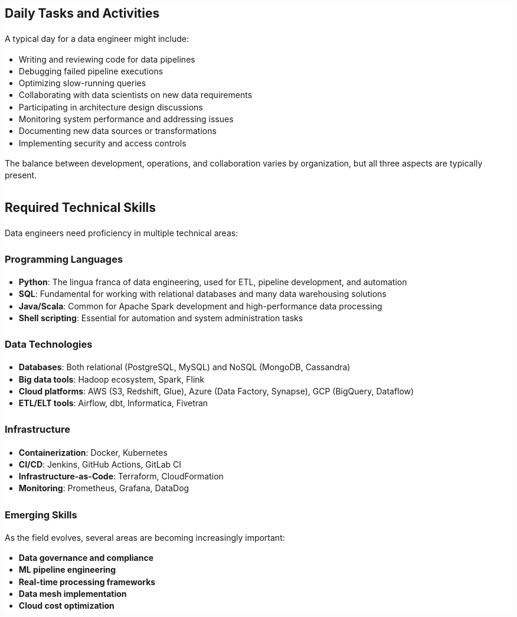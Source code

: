## Daily Tasks and Activities

A typical day for a data engineer might include:

- Writing and reviewing code for data pipelines
- Debugging failed pipeline executions
- Optimizing slow-running queries
- Collaborating with data scientists on new data requirements
- Participating in architecture design discussions
- Monitoring system performance and addressing issues
- Documenting new data sources or transformations
- Implementing security and access controls

The balance between development, operations, and collaboration varies by organization, but all three aspects are typically present.

## Required Technical Skills

Data engineers need proficiency in multiple technical areas:

### Programming Languages

- **Python**: The lingua franca of data engineering, used for ETL, pipeline development, and automation
- **SQL**: Fundamental for working with relational databases and many data warehousing solutions
- **Java/Scala**: Common for Apache Spark development and high-performance data processing
- **Shell scripting**: Essential for automation and system administration tasks

### Data Technologies

- **Databases**: Both relational (PostgreSQL, MySQL) and NoSQL (MongoDB, Cassandra)
- **Big data tools**: Hadoop ecosystem, Spark, Flink
- **Cloud platforms**: AWS (S3, Redshift, Glue), Azure (Data Factory, Synapse), GCP (BigQuery, Dataflow)
- **ETL/ELT tools**: Airflow, dbt, Informatica, Fivetran

### Infrastructure

- **Containerization**: Docker, Kubernetes
- **CI/CD**: Jenkins, GitHub Actions, GitLab CI
- **Infrastructure-as-Code**: Terraform, CloudFormation
- **Monitoring**: Prometheus, Grafana, DataDog

### Emerging Skills

As the field evolves, several areas are becoming increasingly important:

- **Data governance and compliance**
- **ML pipeline engineering**
- **Real-time processing frameworks**
- **Data mesh implementation**
- **Cloud cost optimization**

